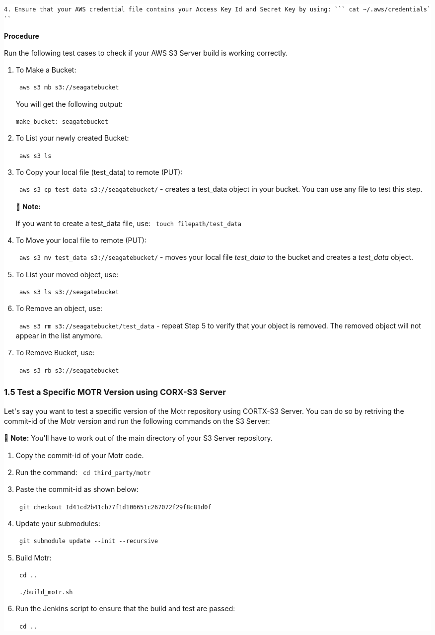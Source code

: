     4. Ensure that your AWS credential file contains your Access Key Id and Secret Key by using: ``` cat ~/.aws/credentials```

**Procedure**

Run the following test cases to check if your AWS S3 Server build is working correctly.

1. To Make a Bucket:

    ``` aws s3 mb s3://seagatebucket```

    You will get the following output:

    `make_bucket: seagatebucket`

2. To List your newly created Bucket:

    ``` aws s3 ls```

3. To Copy your local file (test_data) to remote (PUT):

    ``` aws s3 cp test_data s3://seagatebucket/``` - creates a test_data object in your bucket. You can use any file to test this step.

   :page_with_curl: **Note:** 
   
    If you want to create a test_data file, use: ``` touch filepath/test_data```

4. To Move your local file to remote (PUT):

    ``` aws s3 mv test_data s3://seagatebucket/``` - moves your local file *test_data* to the bucket and creates a *test_data* object.

5. To List your moved object, use:

    ``` aws s3 ls s3://seagatebucket```

6. To Remove an object, use:

    ``` aws s3 rm s3://seagatebucket/test_data``` - repeat Step 5 to verify that your object is removed. The removed object will not appear in the list anymore.

7. To Remove Bucket, use:

    ``` aws s3 rb s3://seagatebucket```

### 1.5 Test a Specific MOTR Version using CORX-S3 Server

Let's say you want to test a specific version of the Motr repository using CORTX-S3 Server. You can do so by retriving the commit-id of the Motr version and run the following commands on the S3 Server:

:page_with_curl: **Note:** You'll have to work out of the main directory of your S3 Server repository.

1. Copy the commit-id of your Motr code. 
2. Run the command: ``` cd third_party/motr```
4. Paste the commit-id as shown below:

   ``` git checkout Id41cd2b41cb77f1d106651c267072f29f8c81d0f```

5. Update your submodules:

    ``` git submodule update --init --recursive```

6. Build Motr:

    ``` cd ..```

    ``` ./build_motr.sh```

7. Run the Jenkins script to ensure that the build and test are passed:

    ``` cd ..```
   ```